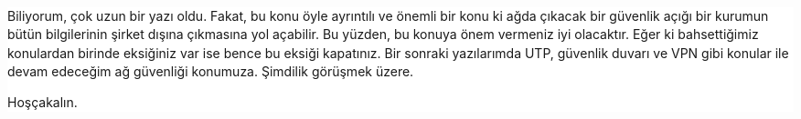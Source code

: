 
Biliyorum, çok uzun bir yazı oldu. Fakat, bu konu öyle ayrıntılı ve önemli bir konu ki ağda çıkacak bir güvenlik açığı bir kurumun bütün bilgilerinin şirket dışına çıkmasına yol açabilir. Bu yüzden, bu konuya önem vermeniz iyi olacaktır. Eğer ki bahsettiğimiz konulardan birinde eksiğiniz var ise bence bu eksiği kapatınız. Bir sonraki yazılarımda UTP, güvenlik duvarı ve VPN gibi konular ile devam edeceğim ağ güvenliği konumuza. Şimdilik görüşmek üzere.

Hoşçakalın.
